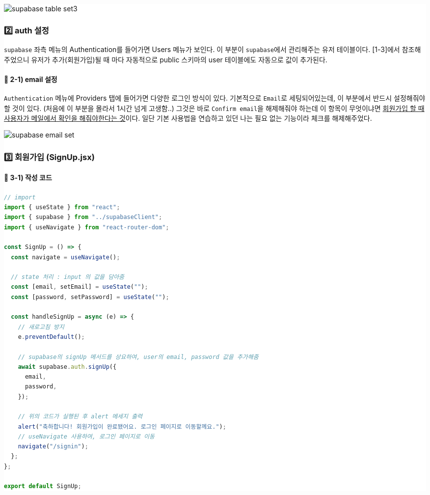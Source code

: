 ![supabase table set3](https://github.com/user-attachments/assets/3267f988-7099-464d-b29b-613685d92a35)

### :two: auth 설정

`supabase` 좌측 메뉴의 Authentication를 들어가면 Users 메뉴가 보인다. 이 부분이 `supabase`에서 관리해주는 유저 테이블이다. [1-3]에서 참조해주었으니 유저가 추가(회원가입)될 때 마다 자동적으로 public 스키마의 user 테이블에도 자동으로 값이 추가된다.

#### :pushpin: 2-1) email 설정

`Authentication` 메뉴에 Providers 탭에 들어가면 다양한 로그인 방식이 있다. 기본적으로 `Email`로 세팅되어있는데, 이 부분에서 반드시 설정해줘야 할 것이 있다. (처음에 이 부분을 몰라서 1시간 넘게 고생함..) 그것은 바로 `Confirm email`을 해제해줘야 하는데 이 항목이 무엇이냐면 <u>회원가입 할 때 사용자가 메일에서 확인을 해줘야한다는 것</u>이다. 일단 기본 사용법을 연습하고 있던 나는 필요 없는 기능이라 체크를 해제해주었다.

![supabase email set](https://github.com/user-attachments/assets/e5cbbb68-28b8-4546-b6a4-f743ed6ed35a)

### :three: 회원가입 (SignUp.jsx)

#### :pushpin: 3-1) 작성 코드

```jsx
// import
import { useState } from "react";
import { supabase } from "../supabaseClient";
import { useNavigate } from "react-router-dom";

const SignUp = () => {
  const navigate = useNavigate();

  // state 처리 : input 의 값을 담아줌
  const [email, setEmail] = useState("");
  const [password, setPassword] = useState("");

  const handleSignUp = async (e) => {
    // 새로고침 방지
    e.preventDefault();

    // supabase의 signUp 메서드를 상요하여, user의 email, password 값을 추가해줌
    await supabase.auth.signUp({
      email,
      password,
    });

    // 위의 코드가 실행된 후 alert 메세지 출력
    alert("축하합니다! 회원가입이 완료됐어요. 로그인 페이지로 이동할께요.");
    // useNavigate 사용하여, 로그인 페이지로 이동
    navigate("/signin");
  };
};

export default SignUp;
```
